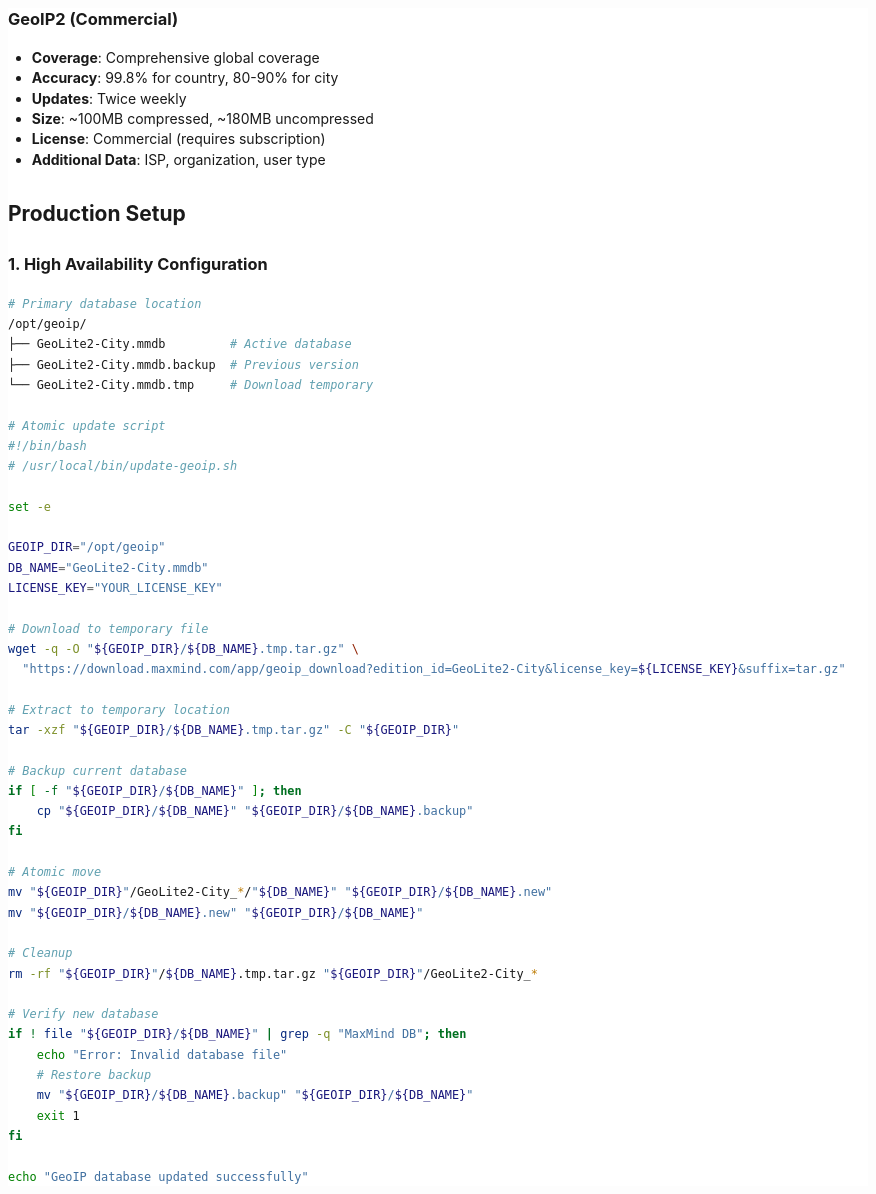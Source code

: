 ### GeoIP2 (Commercial)

- **Coverage**: Comprehensive global coverage
- **Accuracy**: 99.8% for country, 80-90% for city
- **Updates**: Twice weekly
- **Size**: ~100MB compressed, ~180MB uncompressed
- **License**: Commercial (requires subscription)
- **Additional Data**: ISP, organization, user type

## Production Setup

### 1. High Availability Configuration

```bash
# Primary database location
/opt/geoip/
├── GeoLite2-City.mmdb         # Active database
├── GeoLite2-City.mmdb.backup  # Previous version
└── GeoLite2-City.mmdb.tmp     # Download temporary

# Atomic update script
#!/bin/bash
# /usr/local/bin/update-geoip.sh

set -e

GEOIP_DIR="/opt/geoip"
DB_NAME="GeoLite2-City.mmdb"
LICENSE_KEY="YOUR_LICENSE_KEY"

# Download to temporary file
wget -q -O "${GEOIP_DIR}/${DB_NAME}.tmp.tar.gz" \
  "https://download.maxmind.com/app/geoip_download?edition_id=GeoLite2-City&license_key=${LICENSE_KEY}&suffix=tar.gz"

# Extract to temporary location
tar -xzf "${GEOIP_DIR}/${DB_NAME}.tmp.tar.gz" -C "${GEOIP_DIR}"

# Backup current database
if [ -f "${GEOIP_DIR}/${DB_NAME}" ]; then
    cp "${GEOIP_DIR}/${DB_NAME}" "${GEOIP_DIR}/${DB_NAME}.backup"
fi

# Atomic move
mv "${GEOIP_DIR}"/GeoLite2-City_*/"${DB_NAME}" "${GEOIP_DIR}/${DB_NAME}.new"
mv "${GEOIP_DIR}/${DB_NAME}.new" "${GEOIP_DIR}/${DB_NAME}"

# Cleanup
rm -rf "${GEOIP_DIR}"/${DB_NAME}.tmp.tar.gz "${GEOIP_DIR}"/GeoLite2-City_*

# Verify new database
if ! file "${GEOIP_DIR}/${DB_NAME}" | grep -q "MaxMind DB"; then
    echo "Error: Invalid database file"
    # Restore backup
    mv "${GEOIP_DIR}/${DB_NAME}.backup" "${GEOIP_DIR}/${DB_NAME}"
    exit 1
fi

echo "GeoIP database updated successfully"
```
